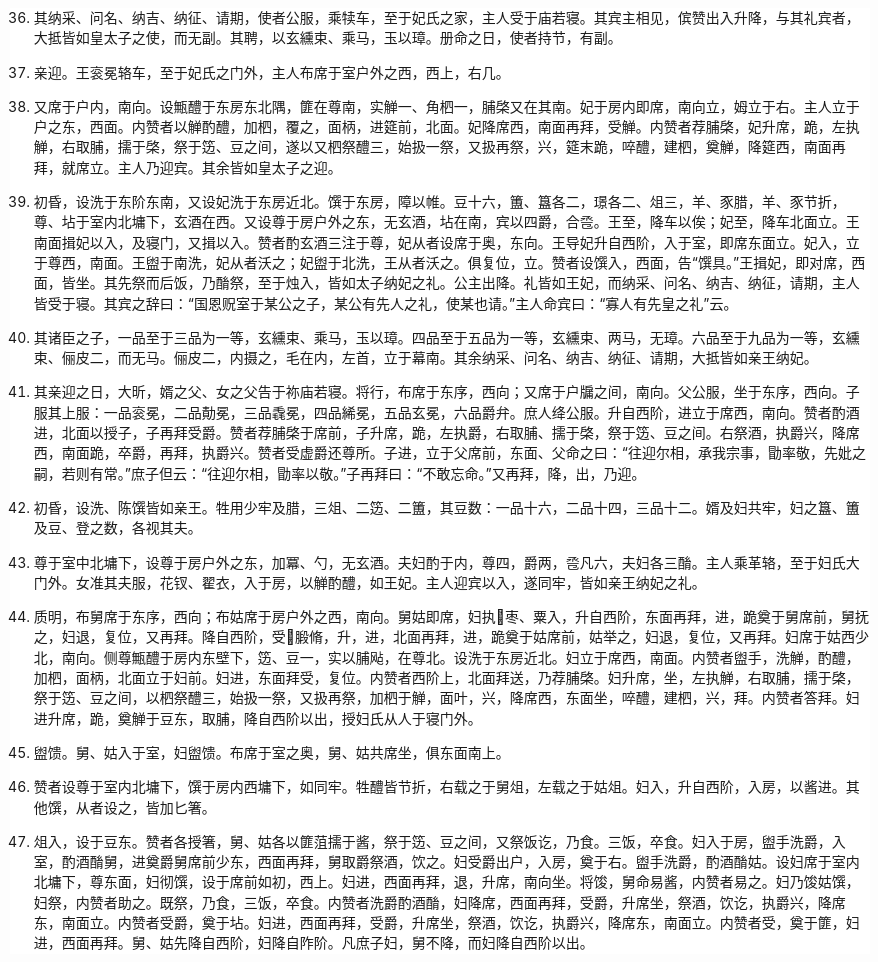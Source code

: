36. <span id="志第八_礼乐八-36"></span>
其纳采、问名、纳吉、纳征、请期，使者公服，乘犊车，至于妃氏之家，主人受于庙若寝。其宾主相见，傧赞出入升降，与其礼宾者，大抵皆如皇太子之使，而无副。其聘，以玄纁束、乘马，玉以璋。册命之日，使者持节，有副。

37. <span id="志第八_礼乐八-37"></span>
亲迎。王衮冕辂车，至于妃氏之门外，主人布席于室户外之西，西上，右几。

38. <span id="志第八_礼乐八-38"></span>
又席于户内，南向。设甒醴于东房东北隅，篚在尊南，实觯一、角柶一，脯棨又在其南。妃于房内即席，南向立，姆立于右。主人立于户之东，西面。内赞者以觯酌醴，加柶，覆之，面柄，进筵前，北面。妃降席西，南面再拜，受觯。内赞者荐脯棨，妃升席，跪，左执觯，右取脯，擩于棨，祭于笾、豆之间，遂以又柶祭醴三，始扱一祭，又扱再祭，兴，筵末跪，啐醴，建柶，奠觯，降筵西，南面再拜，就席立。主人乃迎宾。其余皆如皇太子之迎。

39. <span id="志第八_礼乐八-39"></span>
初昏，设洗于东阶东南，又设妃洗于东房近北。馔于东房，障以帷。豆十六，簠、簋各二，璟各二、俎三，羊、豕腊，羊、豕节折，尊、坫于室内北墉下，玄酒在西。又设尊于房户外之东，无玄酒，坫在南，宾以四爵，合卺。王至，降车以俟；妃至，降车北面立。王南面揖妃以入，及寝门，又揖以入。赞者酌玄酒三注于尊，妃从者设席于奥，东向。王导妃升自西阶，入于室，即席东面立。妃入，立于尊西，南面。王盥于南洗，妃从者沃之；妃盥于北洗，王从者沃之。俱复位，立。赞者设馔入，西面，告“馔具。”王揖妃，即对席，西面，皆坐。其先祭而后饭，乃酳祭，至于烛入，皆如太子纳妃之礼。公主出降。礼皆如王妃，而纳采、问名、纳吉、纳征，请期，主人皆受于寝。其宾之辞曰：“国恩贶室于某公之子，某公有先人之礼，使某也请。”主人命宾曰：“寡人有先皇之礼”云。

40. <span id="志第八_礼乐八-40"></span>
其诸臣之子，一品至于三品为一等，玄纁束、乘马，玉以璋。四品至于五品为一等，玄纁束、两马，无璋。六品至于九品为一等，玄纁束、俪皮二，而无马。俪皮二，内摄之，毛在内，左首，立于幕南。其余纳采、问名、纳吉、纳征、请期，大抵皆如亲王纳妃。

41. <span id="志第八_礼乐八-41"></span>
其亲迎之日，大昕，婿之父、女之父告于祢庙若寝。将行，布席于东序，西向；又席于户牖之间，南向。父公服，坐于东序，西向。子服其上服：一品衮冕，二品勣冕，三品毳冕，四品絺冕，五品玄冕，六品爵弁。庶人绛公服。升自西阶，进立于席西，南向。赞者酌酒进，北面以授子，子再拜受爵。赞者荐脯棨于席前，子升席，跪，左执爵，右取脯、擩于棨，祭于笾、豆之间。右祭酒，执爵兴，降席西，南面跪，卒爵，再拜，执爵兴。赞者受虚爵还尊所。子进，立于父席前，东面、父命之曰：“往迎尔相，承我宗事，勖率敬，先妣之嗣，若则有常。”庶子但云：“往迎尔相，勖率以敬。”子再拜曰：“不敢忘命。”又再拜，降，出，乃迎。

42. <span id="志第八_礼乐八-42"></span>
初昏，设洗、陈馔皆如亲王。牲用少牢及腊，三俎、二笾、二簠，其豆数：一品十六，二品十四，三品十二。婿及妇共牢，妇之簋、簠及豆、登之数，各视其夫。

43. <span id="志第八_礼乐八-43"></span>
尊于室中北墉下，设尊于房户外之东，加冪、勺，无玄酒。夫妇酌于内，尊四，爵两，卺凡六，夫妇各三酳。主人乘革辂，至于妇氏大门外。女准其夫服，花钗、翟衣，入于房，以觯酌醴，如王妃。主人迎宾以入，遂同牢，皆如亲王纳妃之礼。

44. <span id="志第八_礼乐八-44"></span>
质明，布舅席于东序，西向；布姑席于房户外之西，南向。舅姑即席，妇执枣、粟入，升自西阶，东面再拜，进，跪奠于舅席前，舅抚之，妇退，复位，又再拜。降自西阶，受腶脩，升，进，北面再拜，进，跪奠于姑席前，姑举之，妇退，复位，又再拜。妇席于姑西少北，南向。侧尊甒醴于房内东壁下，笾、豆一，实以脯飐，在尊北。设洗于东房近北。妇立于席西，南面。内赞者盥手，洗觯，酌醴，加柶，面柄，北面立于妇前。妇进，东面拜受，复位。内赞者西阶上，北面拜送，乃荐脯棨。妇升席，坐，左执觯，右取脯，擩于棨，祭于笾、豆之间，以柶祭醴三，始扱一祭，又扱再祭，加柶于觯，面叶，兴，降席西，东面坐，啐醴，建柶，兴，拜。内赞者答拜。妇进升席，跪，奠觯于豆东，取脯，降自西阶以出，授妇氏从人于寝门外。

45. <span id="志第八_礼乐八-45"></span>
盥馈。舅、姑入于室，妇盥馈。布席于室之奥，舅、姑共席坐，俱东面南上。

46. <span id="志第八_礼乐八-46"></span>
赞者设尊于室内北墉下，馔于房内西墉下，如同牢。牲醴皆节折，右载之于舅俎，左载之于姑俎。妇入，升自西阶，入房，以酱进。其他馔，从者设之，皆加匕箸。

47. <span id="志第八_礼乐八-47"></span>
俎入，设于豆东。赞者各授箸，舅、姑各以篚菹擩于酱，祭于笾、豆之间，又祭饭讫，乃食。三饭，卒食。妇入于房，盥手洗爵，入室，酌酒酳舅，进奠爵舅席前少东，西面再拜，舅取爵祭酒，饮之。妇受爵出户，入房，奠于右。盥手洗爵，酌酒酳姑。设妇席于室内北墉下，尊东面，妇彻馔，设于席前如初，西上。妇进，西面再拜，退，升席，南向坐。将馂，舅命易酱，内赞者易之。妇乃馂姑馔，妇祭，内赞者助之。既祭，乃食，三饭，卒食。内赞者洗爵酌酒酳，妇降席，西面再拜，受爵，升席坐，祭酒，饮讫，执爵兴，降席东，南面立。内赞者受爵，奠于坫。妇进，西面再拜，受爵，升席坐，祭酒，饮讫，执爵兴，降席东，南面立。内赞者受，奠于篚，妇进，西面再拜。舅、姑先降自西阶，妇降自阼阶。凡庶子妇，舅不降，而妇降自西阶以出。
